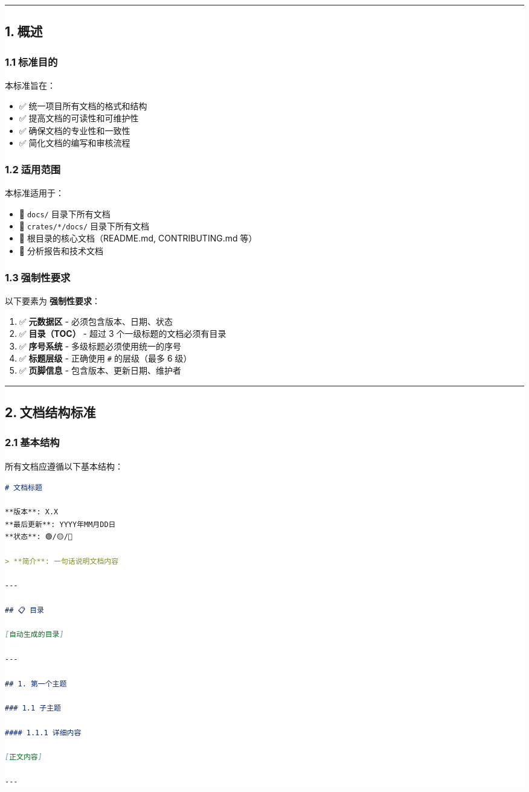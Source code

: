 
---

## 1. 概述

### 1.1 标准目的

本标准旨在：
- ✅ 统一项目所有文档的格式和结构
- ✅ 提高文档的可读性和可维护性
- ✅ 确保文档的专业性和一致性
- ✅ 简化文档的编写和审核流程

### 1.2 适用范围

本标准适用于：
- 📁 `docs/` 目录下所有文档
- 📁 `crates/*/docs/` 目录下所有文档
- 📁 根目录的核心文档（README.md, CONTRIBUTING.md 等）
- 📁 分析报告和技术文档

### 1.3 强制性要求

以下要素为 **强制性要求**：
1. ✅ **元数据区** - 必须包含版本、日期、状态
2. ✅ **目录（TOC）** - 超过 3 个一级标题的文档必须有目录
3. ✅ **序号系统** - 多级标题必须使用统一的序号
4. ✅ **标题层级** - 正确使用 `#` 的层级（最多 6 级）
5. ✅ **页脚信息** - 包含版本、更新日期、维护者

---

## 2. 文档结构标准

### 2.1 基本结构

所有文档应遵循以下基本结构：

```markdown
# 文档标题

**版本**: X.X
**最后更新**: YYYY年MM月DD日
**状态**: 🟢/🟡/🔴

> **简介**: 一句话说明文档内容

---

## 📋 目录

[自动生成的目录]

---

## 1. 第一个主题

### 1.1 子主题

#### 1.1.1 详细内容

[正文内容]

---

```

[^1]: 这是脚注说明。